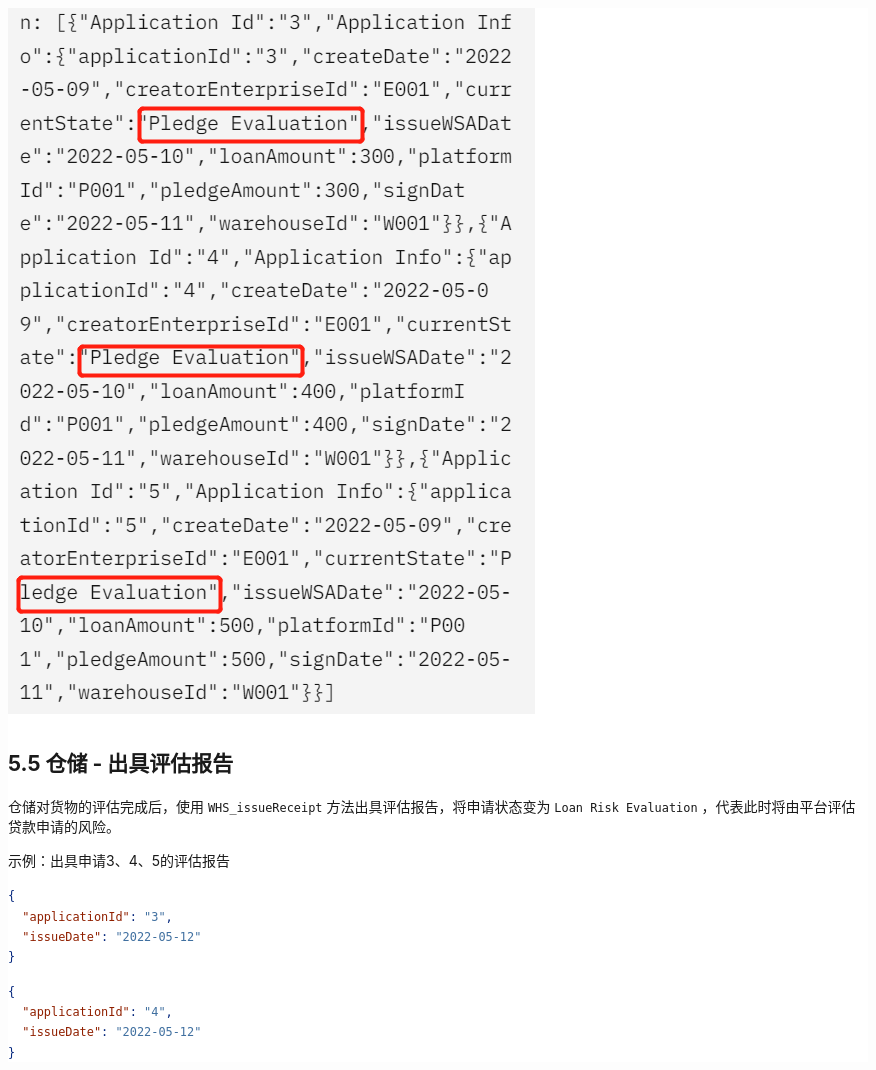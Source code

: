 ![图片](./pic/image037.png)


## 5.5 仓储 - 出具评估报告

仓储对货物的评估完成后，使用 `WHS_issueReceipt` 方法出具评估报告，将申请状态变为 `Loan Risk Evaluation` ，代表此时将由平台评估贷款申请的风险。

示例：出具申请3、4、5的评估报告

```json
{
  "applicationId": "3",
  "issueDate": "2022-05-12"
}
```

```json
{
  "applicationId": "4",
  "issueDate": "2022-05-12"
}
```
